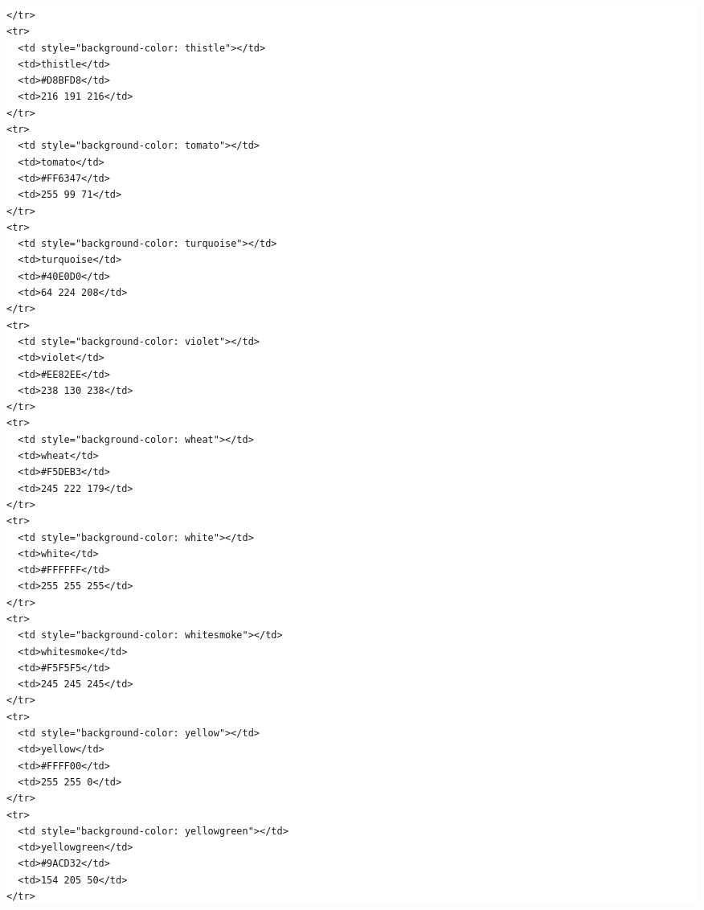     </tr>
    <tr>
      <td style="background-color: thistle"></td>
      <td>thistle</td>
      <td>#D8BFD8</td>
      <td>216 191 216</td>
    </tr>
    <tr>
      <td style="background-color: tomato"></td>
      <td>tomato</td>
      <td>#FF6347</td>
      <td>255 99 71</td>
    </tr>
    <tr>
      <td style="background-color: turquoise"></td>
      <td>turquoise</td>
      <td>#40E0D0</td>
      <td>64 224 208</td>
    </tr>
    <tr>
      <td style="background-color: violet"></td>
      <td>violet</td>
      <td>#EE82EE</td>
      <td>238 130 238</td>
    </tr>
    <tr>
      <td style="background-color: wheat"></td>
      <td>wheat</td>
      <td>#F5DEB3</td>
      <td>245 222 179</td>
    </tr>
    <tr>
      <td style="background-color: white"></td>
      <td>white</td>
      <td>#FFFFFF</td>
      <td>255 255 255</td>
    </tr>
    <tr>
      <td style="background-color: whitesmoke"></td>
      <td>whitesmoke</td>
      <td>#F5F5F5</td>
      <td>245 245 245</td>
    </tr>
    <tr>
      <td style="background-color: yellow"></td>
      <td>yellow</td>
      <td>#FFFF00</td>
      <td>255 255 0</td>
    </tr>
    <tr>
      <td style="background-color: yellowgreen"></td>
      <td>yellowgreen</td>
      <td>#9ACD32</td>
      <td>154 205 50</td>
    </tr>
  </tbody>
</table>
